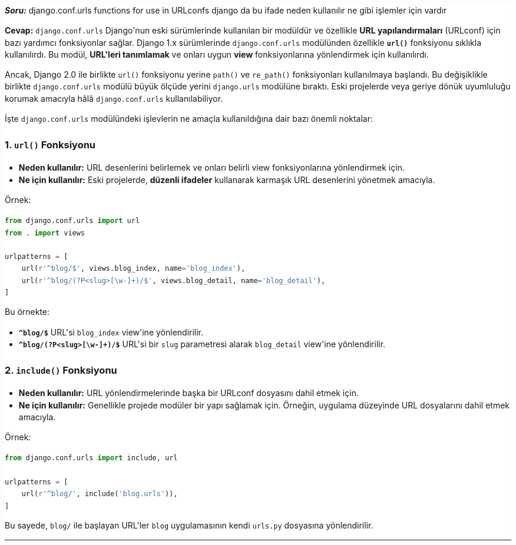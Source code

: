 ***Soru:*** django.conf.urls functions for use in URLconfs  django da bu ifade neden kullanılır ne gibi işlemler için vardır

**Cevap:** `django.conf.urls` Django'nun eski sürümlerinde kullanılan bir modüldür ve özellikle **URL yapılandırmaları** (URLconf) için bazı yardımcı fonksiyonlar sağlar. Django 1.x sürümlerinde `django.conf.urls` modülünden özellikle **`url()`** fonksiyonu sıklıkla kullanılırdı. Bu modül, **URL'leri tanımlamak** ve onları uygun **view** fonksiyonlarına yönlendirmek için kullanılırdı.

Ancak, Django 2.0 ile birlikte `url()` fonksiyonu yerine `path()` ve `re_path()` fonksiyonları kullanılmaya başlandı. Bu değişiklikle birlikte `django.conf.urls` modülü büyük ölçüde yerini `django.urls` modülüne bıraktı. Eski projelerde veya geriye dönük uyumluluğu korumak amacıyla hâlâ `django.conf.urls` kullanılabiliyor.

İşte `django.conf.urls` modülündeki işlevlerin ne amaçla kullanıldığına dair bazı önemli noktalar:

### 1. `url()` Fonksiyonu
- **Neden kullanılır:** URL desenlerini belirlemek ve onları belirli view fonksiyonlarına yönlendirmek için.
- **Ne için kullanılır:** Eski projelerde, **düzenli ifadeler** kullanarak karmaşık URL desenlerini yönetmek amacıyla.
  
Örnek:
```python
from django.conf.urls import url
from . import views

urlpatterns = [
    url(r'^blog/$', views.blog_index, name='blog_index'),
    url(r'^blog/(?P<slug>[\w-]+)/$', views.blog_detail, name='blog_detail'),
]
```

Bu örnekte:
- **`^blog/$`** URL'si `blog_index` view'ine yönlendirilir.
- **`^blog/(?P<slug>[\w-]+)/$`** URL'si bir `slug` parametresi alarak `blog_detail` view'ine yönlendirilir.

### 2. `include()` Fonksiyonu
- **Neden kullanılır:** URL yönlendirmelerinde başka bir URLconf dosyasını dahil etmek için.
- **Ne için kullanılır:** Genellikle projede modüler bir yapı sağlamak için. Örneğin, uygulama düzeyinde URL dosyalarını dahil etmek amacıyla.

Örnek:
```python
from django.conf.urls import include, url

urlpatterns = [
    url(r'^blog/', include('blog.urls')),
]
```

Bu sayede, `blog/` ile başlayan URL'ler `blog` uygulamasının kendi `urls.py` dosyasına yönlendirilir.

---
